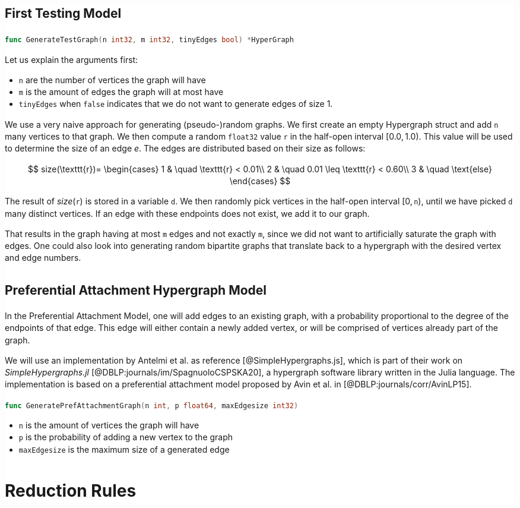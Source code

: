 ## First Testing Model

```go
func GenerateTestGraph(n int32, m int32, tinyEdges bool) *HyperGraph
```

Let us explain the arguments first:

-   $\texttt{n}$ are the number of vertices the graph will have
-   $\texttt{m}$ is the amount of edges the graph will at most have
-   $\texttt{tinyEdges}$ when $\texttt{false}$ indicates that we do not want to generate edges of size 1.

We use a very naive approach for generating (pseudo-)random graphs. We first create an empty Hypergraph struct and add $\texttt{n}$ many vertices to that graph. We then compute a random $\texttt{float32}$ value $\texttt{r}$ in the half-open interval $[ 0.0, 1.0 )$. This value will be used to determine the size of an edge $e$. The edges are distributed based on their size as follows:

$$
size(\texttt{r})=
\begin{cases}
    1 & \quad \texttt{r} < 0.01\\
    2 & \quad 0.01 \leq \texttt{r} < 0.60\\
    3 & \quad \text{else}
\end{cases}
$$

The result of $size(\texttt{r})$ is stored in a variable $\texttt{d}$. We then randomly pick vertices in the half-open interval $[ 0, \texttt{n} )$, until we have picked $\texttt{d}$ many distinct vertices. If an edge with these endpoints does not exist, we add it to our graph.

That results in the graph having at most $\texttt{m}$ edges and not exactly $\texttt{m}$, since we did not want to artificially saturate the graph with edges. One could also look into generating random bipartite graphs that translate back to a hypergraph with the desired vertex and edge numbers.

## Preferential Attachment Hypergraph Model

In the Preferential Attachment Model, one will add edges to an existing graph, with a probability proportional to the degree of the endpoints of that edge. This edge will either contain a newly added vertex, or will be comprised of vertices already part of the graph.

We will use an implementation by Antelmi et al. as reference [@SimpleHypergraphs.js], which is part of their work on _SimpleHypergraphs.jl_ [@DBLP:journals/im/SpagnuoloCSPSKA20], a hypergraph software library written in the Julia language. The implementation is based on a preferential attachment model proposed by Avin et al. in [@DBLP:journals/corr/AvinLP15].

```go
func GeneratePrefAttachmentGraph(n int, p float64, maxEdgesize int32)
```

-   $\texttt{n}$ is the amount of vertices the graph will have
-   $\texttt{p}$ is the probability of adding a new vertex to the graph
-   $\texttt{maxEdgesize}$ is the maximum size of a generated edge

# Reduction Rules
